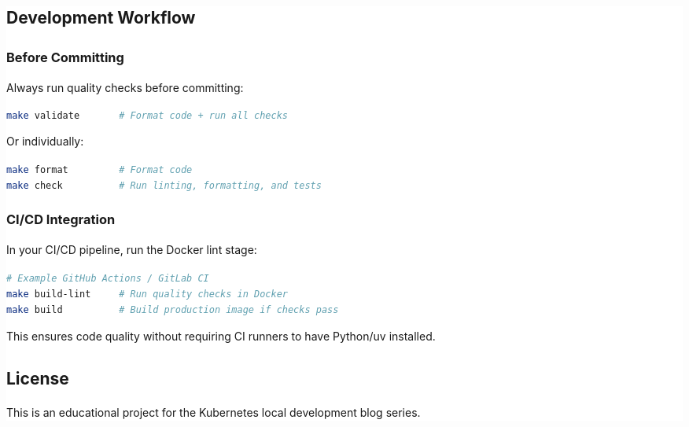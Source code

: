 ## Development Workflow

### Before Committing

Always run quality checks before committing:

```bash
make validate       # Format code + run all checks
```

Or individually:

```bash
make format         # Format code
make check          # Run linting, formatting, and tests
```

### CI/CD Integration

In your CI/CD pipeline, run the Docker lint stage:

```bash
# Example GitHub Actions / GitLab CI
make build-lint     # Run quality checks in Docker
make build          # Build production image if checks pass
```

This ensures code quality without requiring CI runners to have Python/uv installed.

## License

This is an educational project for the Kubernetes local development blog series.
